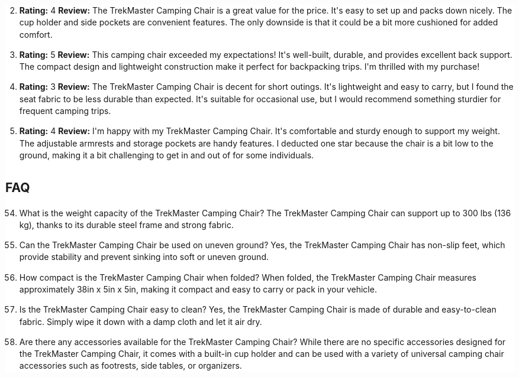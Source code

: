 2. **Rating:** 4
   **Review:** The TrekMaster Camping Chair is a great value for the price. It's easy to set up and packs down nicely. The cup holder and side pockets are convenient features. The only downside is that it could be a bit more cushioned for added comfort.

3. **Rating:** 5
   **Review:** This camping chair exceeded my expectations! It's well-built, durable, and provides excellent back support. The compact design and lightweight construction make it perfect for backpacking trips. I'm thrilled with my purchase!

4. **Rating:** 3
   **Review:** The TrekMaster Camping Chair is decent for short outings. It's lightweight and easy to carry, but I found the seat fabric to be less durable than expected. It's suitable for occasional use, but I would recommend something sturdier for frequent camping trips.

5. **Rating:** 4
   **Review:** I'm happy with my TrekMaster Camping Chair. It's comfortable and sturdy enough to support my weight. The adjustable armrests and storage pockets are handy features. I deducted one star because the chair is a bit low to the ground, making it a bit challenging to get in and out of for some individuals.

## FAQ

54. What is the weight capacity of the TrekMaster Camping Chair?
    The TrekMaster Camping Chair can support up to 300 lbs (136 kg), thanks to its durable steel frame and strong fabric.

55. Can the TrekMaster Camping Chair be used on uneven ground?
    Yes, the TrekMaster Camping Chair has non-slip feet, which provide stability and prevent sinking into soft or uneven ground.

56. How compact is the TrekMaster Camping Chair when folded?
    When folded, the TrekMaster Camping Chair measures approximately 38in x 5in x 5in, making it compact and easy to carry or pack in your vehicle.

57. Is the TrekMaster Camping Chair easy to clean?
    Yes, the TrekMaster Camping Chair is made of durable and easy-to-clean fabric. Simply wipe it down with a damp cloth and let it air dry.

58. Are there any accessories available for the TrekMaster Camping Chair?
    While there are no specific accessories designed for the TrekMaster Camping Chair, it comes with a built-in cup holder and can be used with a variety of universal camping chair accessories such as footrests, side tables, or organizers.
